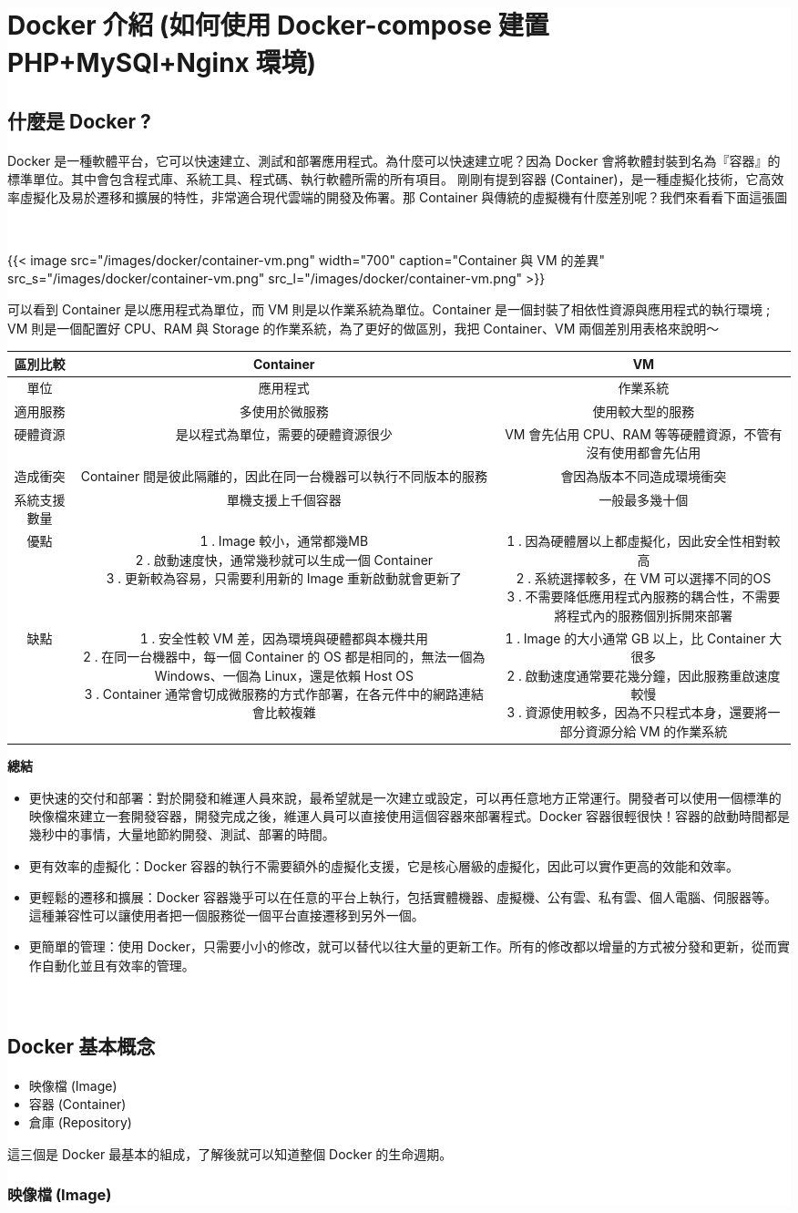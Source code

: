 # Docker 介紹 (如何使用 Docker-compose 建置 PHP+MySQl+Nginx 環境)


## 什麼是 Docker ?

Docker 是一種軟體平台，它可以快速建立、測試和部署應用程式。為什麼可以快速建立呢？因為 Docker 會將軟體封裝到名為『容器』的標準單位。其中會包含程式庫、系統工具、程式碼、執行軟體所需的所有項目。
剛剛有提到容器 (Container)，是一種虛擬化技術，它高效率虛擬化及易於遷移和擴展的特性，非常適合現代雲端的開發及佈署。那 Container 與傳統的虛擬機有什麼差別呢？我們來看看下面這張圖

<br>

{{< image src="/images/docker/container-vm.png"  width="700" caption="Container 與 VM 的差異" src_s="/images/docker/container-vm.png" src_l="/images/docker/container-vm.png" >}}

可以看到 Container 是以應用程式為單位，而 VM 則是以作業系統為單位。Container 是一個封裝了相依性資源與應用程式的執行環境 ; VM 則是一個配置好 CPU、RAM 與 Storage 的作業系統，為了更好的做區別，我把 Container、VM 兩個差別用表格來說明～

| 區別比較 | Container | VM |
| :---: | :---: | :---: |
| 單位 | 應用程式 | 作業系統 |
| 適用服務 | 多使用於微服務 | 使用較大型的服務 |
| 硬體資源 | 是以程式為單位，需要的硬體資源很少 | VM 會先佔用 CPU、RAM 等等硬體資源，不管有沒有使用都會先佔用 |
| 造成衝突 | Container 間是彼此隔離的，因此在同一台機器可以執行不同版本的服務 | 會因為版本不同造成環境衝突 |
| 系統支援數量 | 單機支援上千個容器 | 一般最多幾十個 | 
| 優點 | 1 . Image 較小，通常都幾MB<br>2 . 啟動速度快，通常幾秒就可以生成一個 Container<br>3 . 更新較為容易，只需要利用新的 Image 重新啟動就會更新了 |  1 . 因為硬體層以上都虛擬化，因此安全性相對較高<br>2 . 系統選擇較多，在 VM 可以選擇不同的OS<br>3 . 不需要降低應用程式內服務的耦合性，不需要將程式內的服務個別拆開來部署 |
| 缺點 | 1 . 安全性較 VM 差，因為環境與硬體都與本機共用<br>2 . 在同一台機器中，每一個 Container 的 OS 都是相同的，無法一個為 Windows、一個為 Linux，還是依賴 Host OS<br>3 . Container 通常會切成微服務的方式作部署，在各元件中的網路連結會比較複雜 | 1 . Image 的大小通常 GB 以上，比 Container 大很多<br>2 . 啟動速度通常要花幾分鐘，因此服務重啟速度較慢<br>3 . 資源使用較多，因為不只程式本身，還要將一部分資源分給 VM 的作業系統 |

**總結**

* 更快速的交付和部署：對於開發和維運人員來說，最希望就是一次建立或設定，可以再任意地方正常運行。開發者可以使用一個標準的映像檔來建立一套開發容器，開發完成之後，維運人員可以直接使用這個容器來部署程式。Docker 容器很輕很快！容器的啟動時間都是幾秒中的事情，大量地節約開發、測試、部署的時間。

* 更有效率的虛擬化：Docker 容器的執行不需要額外的虛擬化支援，它是核心層級的虛擬化，因此可以實作更高的效能和效率。

* 更輕鬆的遷移和擴展：Docker 容器幾乎可以在任意的平台上執行，包括實體機器、虛擬機、公有雲、私有雲、個人電腦、伺服器等。 這種兼容性可以讓使用者把一個服務從一個平台直接遷移到另外一個。

* 更簡單的管理：使用 Docker，只需要小小的修改，就可以替代以往大量的更新工作。所有的修改都以增量的方式被分發和更新，從而實作自動化並且有效率的管理。

<br>

## Docker 基本概念

* 映像檔 (Image)
* 容器 (Container)
* 倉庫 (Repository)

這三個是 Docker 最基本的組成，了解後就可以知道整個 Docker 的生命週期。

### 映像檔 (Image)
